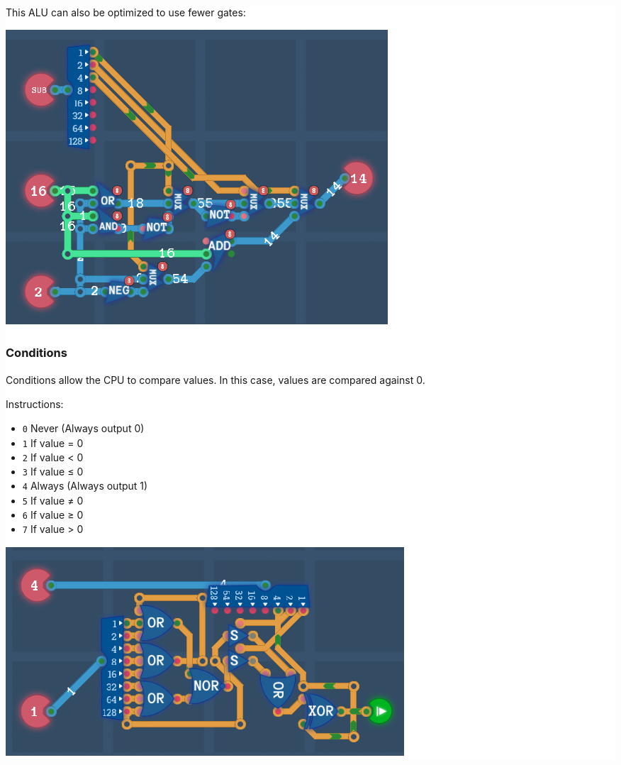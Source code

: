 This ALU can also be optimized to use fewer gates:

![Pasted image 20250307131757](Pasted%20image%2020250307131757.png)

### Conditions

Conditions allow the CPU to compare values. In this case, values are compared against 0.

Instructions:
- `0` Never (Always output 0)
- `1` If value = 0
- `2` If value < 0
- `3` If value ≤ 0
- `4` Always (Always output 1)
- `5` If value ≠ 0
- `6` If value ≥ 0
- `7` If value > 0

![Pasted image 20250307135207](Pasted%20image%2020250307135207.png)
